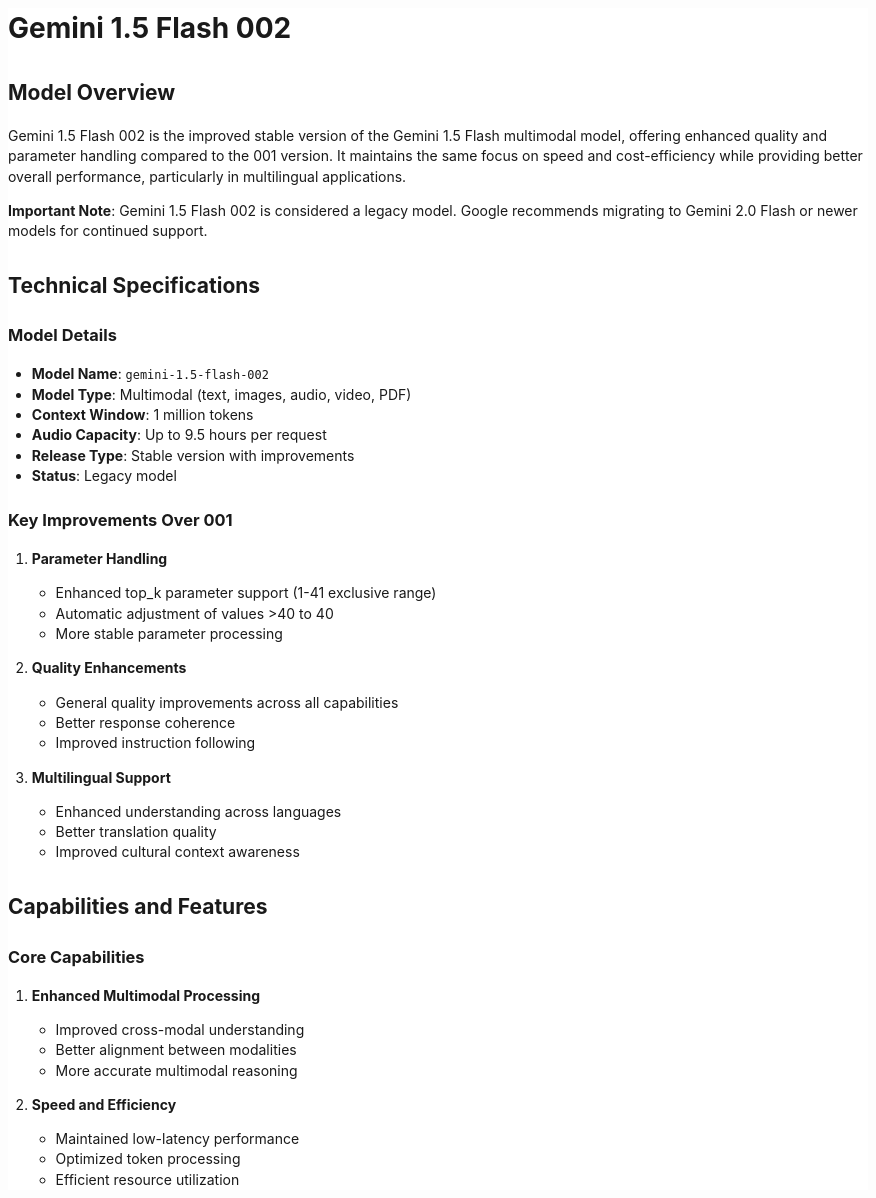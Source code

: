 # Gemini 1.5 Flash 002

## Model Overview

Gemini 1.5 Flash 002 is the improved stable version of the Gemini 1.5 Flash multimodal model, offering enhanced quality and parameter handling compared to the 001 version. It maintains the same focus on speed and cost-efficiency while providing better overall performance, particularly in multilingual applications.

**Important Note**: Gemini 1.5 Flash 002 is considered a legacy model. Google recommends migrating to Gemini 2.0 Flash or newer models for continued support.

## Technical Specifications

### Model Details
- **Model Name**: `gemini-1.5-flash-002`
- **Model Type**: Multimodal (text, images, audio, video, PDF)
- **Context Window**: 1 million tokens
- **Audio Capacity**: Up to 9.5 hours per request
- **Release Type**: Stable version with improvements
- **Status**: Legacy model

### Key Improvements Over 001
1. **Parameter Handling**
   - Enhanced top_k parameter support (1-41 exclusive range)
   - Automatic adjustment of values >40 to 40
   - More stable parameter processing

2. **Quality Enhancements**
   - General quality improvements across all capabilities
   - Better response coherence
   - Improved instruction following

3. **Multilingual Support**
   - Enhanced understanding across languages
   - Better translation quality
   - Improved cultural context awareness

## Capabilities and Features

### Core Capabilities

1. **Enhanced Multimodal Processing**
   - Improved cross-modal understanding
   - Better alignment between modalities
   - More accurate multimodal reasoning

2. **Speed and Efficiency**
   - Maintained low-latency performance
   - Optimized token processing
   - Efficient resource utilization
